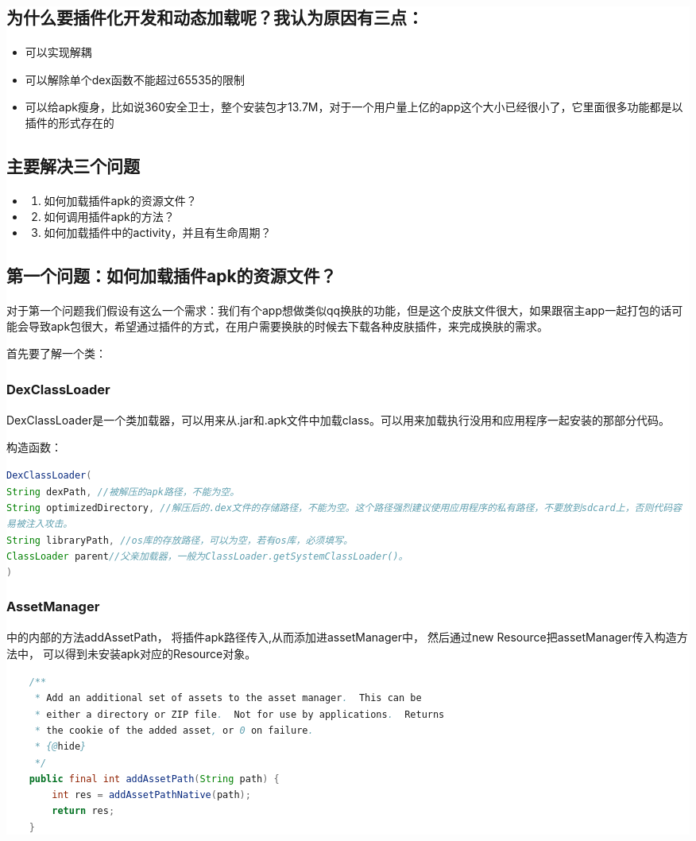 
## 为什么要插件化开发和动态加载呢？我认为原因有三点：

- 可以实现解耦

- 可以解除单个dex函数不能超过65535的限制
- 可以给apk瘦身，比如说360安全卫士，整个安装包才13.7M，对于一个用户量上亿的app这个大小已经很小了，它里面很多功能都是以插件的形式存在的

## 主要解决三个问题

- 1. 如何加载插件apk的资源文件？

- 2. 如何调用插件apk的方法？

- 3. 如何加载插件中的activity，并且有生命周期？

## 第一个问题：如何加载插件apk的资源文件？

对于第一个问题我们假设有这么一个需求：我们有个app想做类似qq换肤的功能，但是这个皮肤文件很大，如果跟宿主app一起打包的话可能会导致apk包很大，希望通过插件的方式，在用户需要换肤的时候去下载各种皮肤插件，来完成换肤的需求。

首先要了解一个类：

### DexClassLoader 
DexClassLoader是一个类加载器，可以用来从.jar和.apk文件中加载class。可以用来加载执行没用和应用程序一起安装的那部分代码。

构造函数：
```java
DexClassLoader(
String dexPath, //被解压的apk路径，不能为空。
String optimizedDirectory, //解压后的.dex文件的存储路径，不能为空。这个路径强烈建议使用应用程序的私有路径，不要放到sdcard上，否则代码容易被注入攻击。
String libraryPath, //os库的存放路径，可以为空，若有os库，必须填写。
ClassLoader parent//父亲加载器，一般为ClassLoader.getSystemClassLoader()。
)
```

### AssetManager
中的内部的方法addAssetPath，
将插件apk路径传入,从而添加进assetManager中，
然后通过new Resource把assetManager传入构造方法中，
可以得到未安装apk对应的Resource对象。

```java
    /**
     * Add an additional set of assets to the asset manager.  This can be
     * either a directory or ZIP file.  Not for use by applications.  Returns
     * the cookie of the added asset, or 0 on failure.
     * {@hide}
     */
    public final int addAssetPath(String path) {
        int res = addAssetPathNative(path);
        return res;
    }
```
